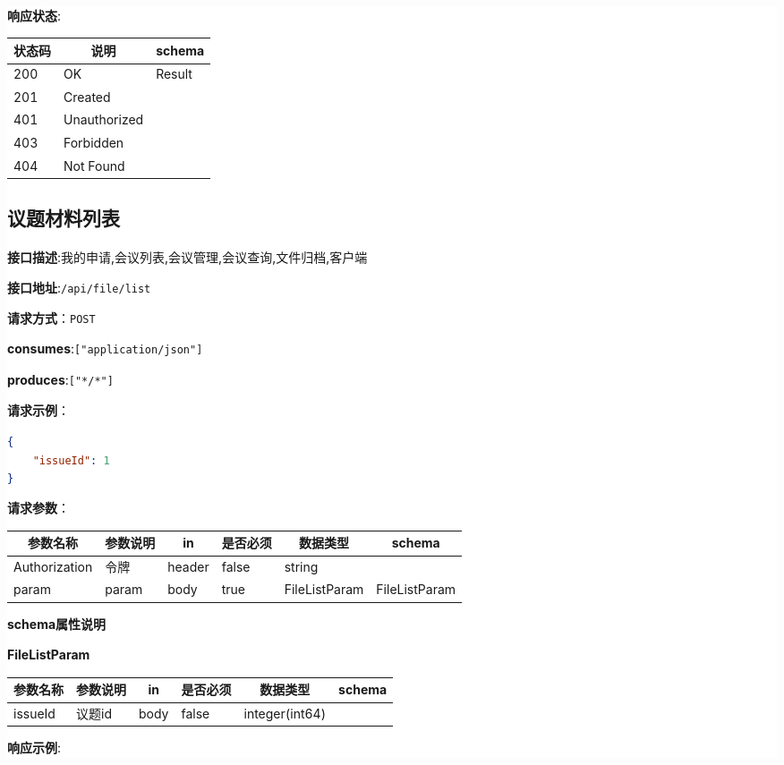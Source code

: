 


**响应状态**:


| 状态码         | 说明                            |    schema                         |
| ------------ | -------------------------------- |---------------------- |
| 200 | OK  |Result|
| 201 | Created  ||
| 401 | Unauthorized  ||
| 403 | Forbidden  ||
| 404 | Not Found  ||
## 议题材料列表

**接口描述**:我的申请,会议列表,会议管理,会议查询,文件归档,客户端

**接口地址**:`/api/file/list`


**请求方式**：`POST`


**consumes**:`["application/json"]`


**produces**:`["*/*"]`


**请求示例**：
```json
{
	"issueId": 1
}
```


**请求参数**：

| 参数名称         | 参数说明     |     in |  是否必须      |  数据类型  |  schema  |
| ------------ | -------------------------------- |-----------|--------|----|--- |
|Authorization| 令牌  | header | false |string  |    |
|param| param  | body | true |FileListParam  | FileListParam   |

**schema属性说明**



**FileListParam**

| 参数名称         | 参数说明     |     in |  是否必须      |  数据类型  |  schema  |
| ------------ | -------------------------------- |-----------|--------|----|--- |
|issueId| 议题id  | body | false |integer(int64)  |    |

**响应示例**:

